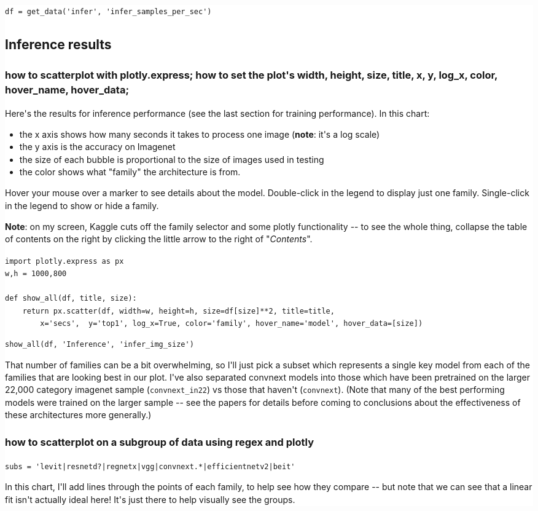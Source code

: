 
```
df = get_data('infer', 'infer_samples_per_sec')
```

## Inference results

### how to scatterplot with plotly.express; how to set the plot's width, height, size, title, x, y, log_x, color, hover_name, hover_data; 

Here's the results for inference performance (see the last section for training performance). In this chart:

- the x axis shows how many seconds it takes to process one image (**note**: it's a log scale)
- the y axis is the accuracy on Imagenet
- the size of each bubble is proportional to the size of images used in testing
- the color shows what "family" the architecture is from.

Hover your mouse over a marker to see details about the model. Double-click in the legend to display just one family. Single-click in the legend to show or hide a family.

**Note**: on my screen, Kaggle cuts off the family selector and some plotly functionality -- to see the whole thing, collapse the table of contents on the right by clicking the little arrow to the right of "*Contents*".


```
import plotly.express as px
w,h = 1000,800

def show_all(df, title, size):
    return px.scatter(df, width=w, height=h, size=df[size]**2, title=title,
        x='secs',  y='top1', log_x=True, color='family', hover_name='model', hover_data=[size])
```


```
show_all(df, 'Inference', 'infer_img_size')
```

That number of families can be a bit overwhelming, so I'll just pick a subset which represents a single key model from each of the families that are looking best in our plot. I've also separated convnext models into those which have been pretrained on the larger 22,000 category imagenet sample (`convnext_in22`) vs those that haven't (`convnext`). (Note that many of the best performing models were trained on the larger sample -- see the papers for details before coming to conclusions about the effectiveness of these architectures more generally.)

### how to scatterplot on a subgroup of data using regex and plotly


```
subs = 'levit|resnetd?|regnetx|vgg|convnext.*|efficientnetv2|beit'
```

In this chart, I'll add lines through the points of each family, to help see how they compare -- but note that we can see that a linear fit isn't actually ideal here! It's just there to help visually see the groups.
